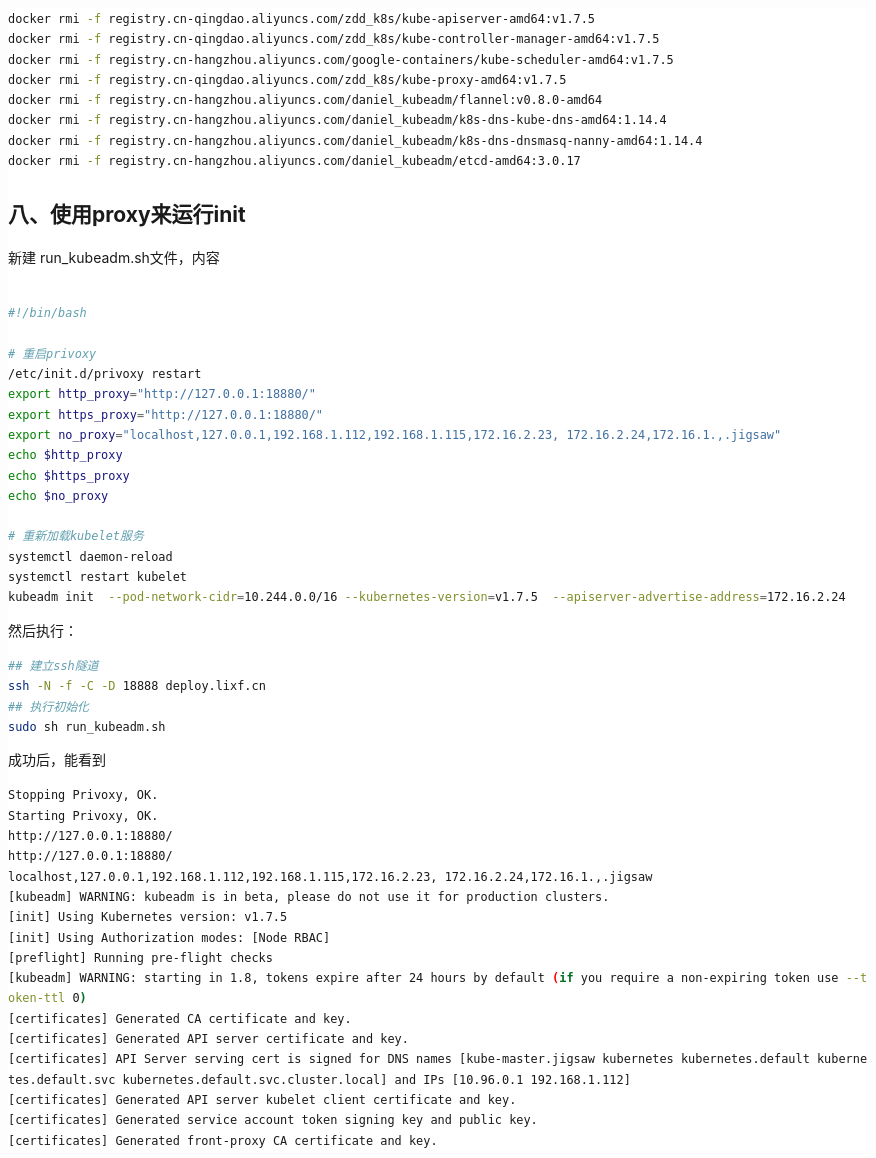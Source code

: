 ```bash
docker rmi -f registry.cn-qingdao.aliyuncs.com/zdd_k8s/kube-apiserver-amd64:v1.7.5
docker rmi -f registry.cn-qingdao.aliyuncs.com/zdd_k8s/kube-controller-manager-amd64:v1.7.5
docker rmi -f registry.cn-hangzhou.aliyuncs.com/google-containers/kube-scheduler-amd64:v1.7.5
docker rmi -f registry.cn-qingdao.aliyuncs.com/zdd_k8s/kube-proxy-amd64:v1.7.5
docker rmi -f registry.cn-hangzhou.aliyuncs.com/daniel_kubeadm/flannel:v0.8.0-amd64
docker rmi -f registry.cn-hangzhou.aliyuncs.com/daniel_kubeadm/k8s-dns-kube-dns-amd64:1.14.4
docker rmi -f registry.cn-hangzhou.aliyuncs.com/daniel_kubeadm/k8s-dns-dnsmasq-nanny-amd64:1.14.4
docker rmi -f registry.cn-hangzhou.aliyuncs.com/daniel_kubeadm/etcd-amd64:3.0.17
```


## 八、使用proxy来运行init

新建 run_kubeadm.sh文件，内容

```bash

#!/bin/bash

# 重启privoxy
/etc/init.d/privoxy restart
export http_proxy="http://127.0.0.1:18880/"
export https_proxy="http://127.0.0.1:18880/"
export no_proxy="localhost,127.0.0.1,192.168.1.112,192.168.1.115,172.16.2.23, 172.16.2.24,172.16.1.,.jigsaw"
echo $http_proxy
echo $https_proxy
echo $no_proxy

# 重新加载kubelet服务
systemctl daemon-reload
systemctl restart kubelet
kubeadm init  --pod-network-cidr=10.244.0.0/16 --kubernetes-version=v1.7.5  --apiserver-advertise-address=172.16.2.24
```

然后执行：

```bash
## 建立ssh隧道
ssh -N -f -C -D 18888 deploy.lixf.cn
## 执行初始化
sudo sh run_kubeadm.sh
```

成功后，能看到
```bash
Stopping Privoxy, OK.
Starting Privoxy, OK.
http://127.0.0.1:18880/
http://127.0.0.1:18880/
localhost,127.0.0.1,192.168.1.112,192.168.1.115,172.16.2.23, 172.16.2.24,172.16.1.,.jigsaw
[kubeadm] WARNING: kubeadm is in beta, please do not use it for production clusters.
[init] Using Kubernetes version: v1.7.5
[init] Using Authorization modes: [Node RBAC]
[preflight] Running pre-flight checks
[kubeadm] WARNING: starting in 1.8, tokens expire after 24 hours by default (if you require a non-expiring token use --token-ttl 0)
[certificates] Generated CA certificate and key.
[certificates] Generated API server certificate and key.
[certificates] API Server serving cert is signed for DNS names [kube-master.jigsaw kubernetes kubernetes.default kubernetes.default.svc kubernetes.default.svc.cluster.local] and IPs [10.96.0.1 192.168.1.112]
[certificates] Generated API server kubelet client certificate and key.
[certificates] Generated service account token signing key and public key.
[certificates] Generated front-proxy CA certificate and key.
```